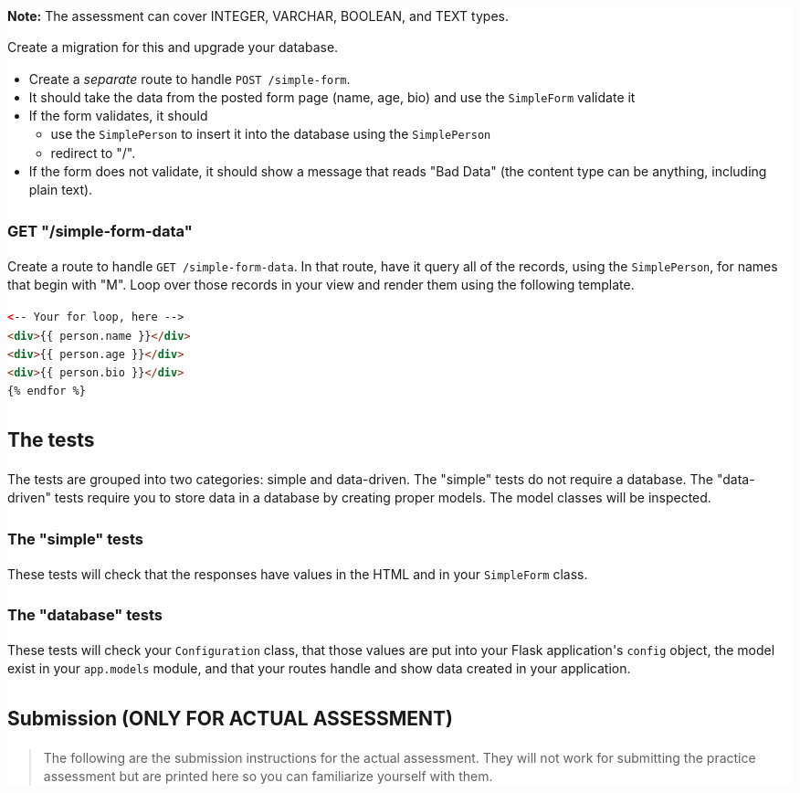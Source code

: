 **Note:** The assessment can cover INTEGER, VARCHAR, BOOLEAN, and TEXT types.

Create a migration for this and upgrade your database.

* Create a *separate* route to handle `POST /simple-form`.
* It should take the data from the posted form page (name, age, bio) and use the
  `SimpleForm` validate it
* If the form validates, it should
  * use the `SimplePerson` to insert it into the database using the
  `SimplePerson`
  * redirect to "/".
* If the form does not validate, it should show a message that reads "Bad Data"
  (the content type can be anything, including plain text).

### GET "/simple-form-data"

Create a route to handle `GET /simple-form-data`. In that route, have it query
all of the records, using the `SimplePerson`, for names that begin with
"M". Loop over those records in your view and render them using the following
template.

```html
<-- Your for loop, here -->
<div>{{ person.name }}</div>
<div>{{ person.age }}</div>
<div>{{ person.bio }}</div>
{% endfor %}
```

## The tests

The tests are grouped into two categories: simple and data-driven. The "simple"
tests do not require a database. The "data-driven" tests require you to store
data in a database by creating proper models. The model classes will be
inspected.

### The "simple" tests

These tests will check that the responses have values in the HTML and in your
`SimpleForm` class.

### The "database" tests

These tests will check your `Configuration` class, that those values are put
into your Flask application's `config` object, the model exist in your
`app.models` module, and that your routes handle and show data created in your
application.

## Submission (ONLY FOR ACTUAL ASSESSMENT)

> The following are the submission instructions for the actual assessment. They
> will not work for submitting the practice assessment but are printed here so
> you can familiarize yourself with them.
